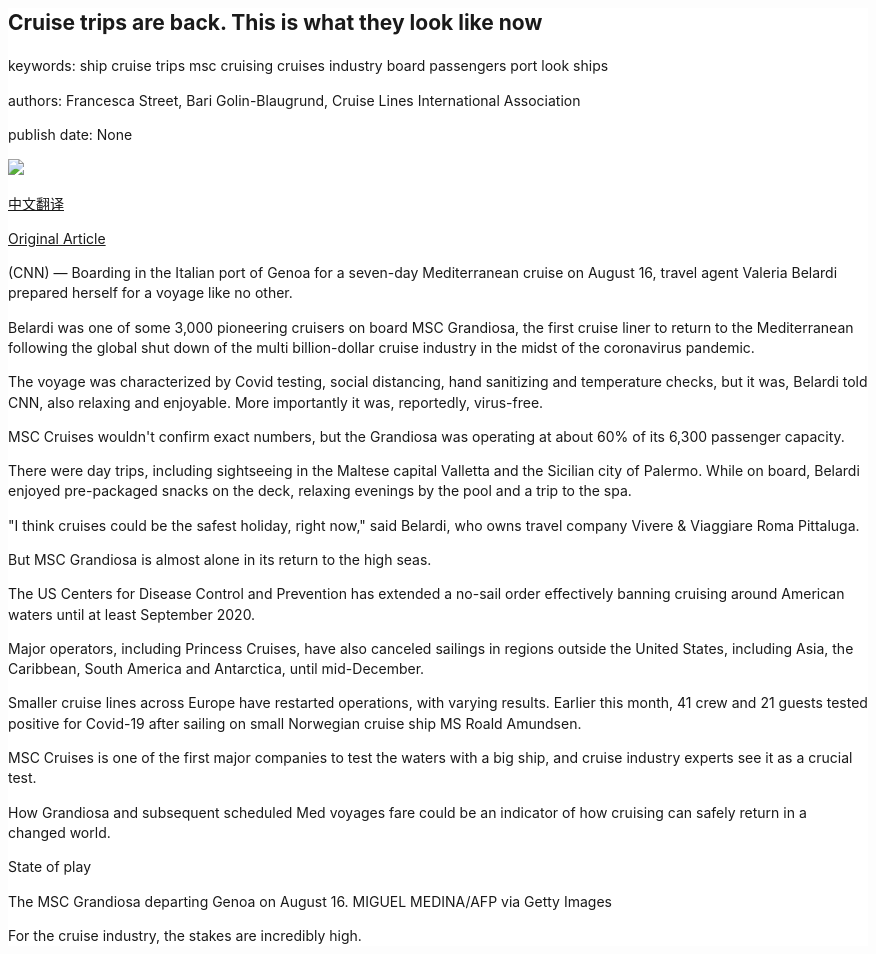 ## Cruise trips are back. This is what they look like now

keywords: ship cruise trips msc cruising cruises industry board passengers port look ships

authors: Francesca Street, Bari Golin-Blaugrund, Cruise Lines International Association

publish date: None

![](https://cdn.cnn.com/cnnnext/dam/assets/200823145138-msc-grandiosa-august-5-super-tease.jpg)

[中文翻译](Cruise%20trips%20are%20back.%20This%20is%20what%20they%20look%20like%20now_zh.md)

[Original Article](https://edition.cnn.com/travel/article/future-of-cruising-coronavirus/index.html)

(CNN) — Boarding in the Italian port of Genoa for a seven-day Mediterranean cruise on August 16, travel agent Valeria Belardi prepared herself for a voyage like no other.

Belardi was one of some 3,000 pioneering cruisers on board MSC Grandiosa, the first cruise liner to return to the Mediterranean following the global shut down of the multi billion-dollar cruise industry in the midst of the coronavirus pandemic.

The voyage was characterized by Covid testing, social distancing, hand sanitizing and temperature checks, but it was, Belardi told CNN, also relaxing and enjoyable. More importantly it was, reportedly, virus-free.

MSC Cruises wouldn't confirm exact numbers, but the Grandiosa was operating at about 60% of its 6,300 passenger capacity.

There were day trips, including sightseeing in the Maltese capital Valletta and the Sicilian city of Palermo. While on board, Belardi enjoyed pre-packaged snacks on the deck, relaxing evenings by the pool and a trip to the spa.

"I think cruises could be the safest holiday, right now," said Belardi, who owns travel company Vivere & Viaggiare Roma Pittaluga.

But MSC Grandiosa is almost alone in its return to the high seas.

The US Centers for Disease Control and Prevention has extended a no-sail order effectively banning cruising around American waters until at least September 2020.

Major operators, including Princess Cruises, have also canceled sailings in regions outside the United States, including Asia, the Caribbean, South America and Antarctica, until mid-December.

Smaller cruise lines across Europe have restarted operations, with varying results. Earlier this month, 41 crew and 21 guests tested positive for Covid-19 after sailing on small Norwegian cruise ship MS Roald Amundsen.

MSC Cruises is one of the first major companies to test the waters with a big ship, and cruise industry experts see it as a crucial test.

How Grandiosa and subsequent scheduled Med voyages fare could be an indicator of how cruising can safely return in a changed world.

State of play

The MSC Grandiosa departing Genoa on August 16. MIGUEL MEDINA/AFP via Getty Images

For the cruise industry, the stakes are incredibly high.
